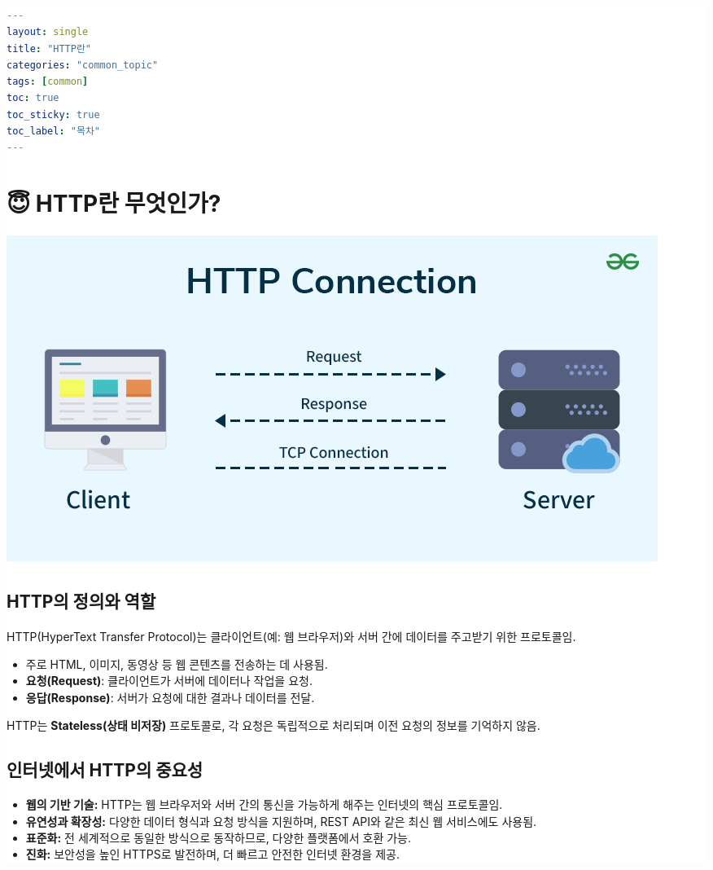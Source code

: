 ```yaml
---
layout: single
title: "HTTP란"
categories: "common_topic"
tags: [common]
toc: true
toc_sticky: true
toc_label: "목차"
---
```


# **😇 HTTP란 무엇인가?**

![HTTP](../../images/2025/1-11-http.gif)

## HTTP의 정의와 역할

HTTP(HyperText Transfer Protocol)는 클라이언트(예: 웹 브라우저)와 서버 간에 데이터를 주고받기 위한 프로토콜임.

- 주로 HTML, 이미지, 동영상 등 웹 콘텐츠를 전송하는 데 사용됨.
- **요청(Request)**: 클라이언트가 서버에 데이터나 작업을 요청.
- **응답(Response)**: 서버가 요청에 대한 결과나 데이터를 전달.

HTTP는 **Stateless(상태 비저장)** 프로토콜로, 각 요청은 독립적으로 처리되며 이전 요청의 정보를 기억하지 않음.

## 인터넷에서 HTTP의 중요성

- **웹의 기반 기술:**
  HTTP는 웹 브라우저와 서버 간의 통신을 가능하게 해주는 인터넷의 핵심 프로토콜임.
- **유연성과 확장성:**
  다양한 데이터 형식과 요청 방식을 지원하며, REST API와 같은 최신 웹 서비스에도 사용됨.
- **표준화:**
  전 세계적으로 동일한 방식으로 동작하므로, 다양한 플랫폼에서 호환 가능.
- **진화:**
  보안성을 높인 HTTPS로 발전하며, 더 빠르고 안전한 인터넷 환경을 제공.
